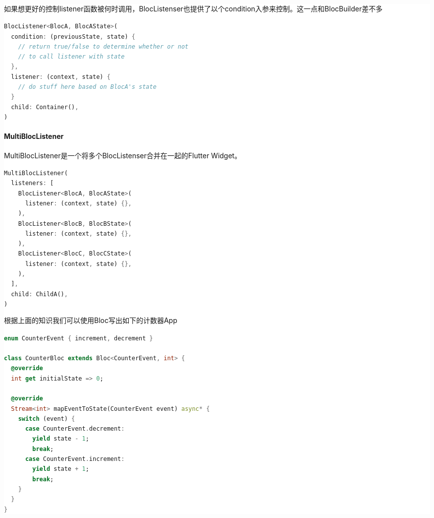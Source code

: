 如果想更好的控制listener函数被何时调用，BlocListenser也提供了以个condition入参来控制。这一点和BlocBuilder差不多

```dart
BlocListener<BlocA, BlocAState>(
  condition: (previousState, state) {
    // return true/false to determine whether or not
    // to call listener with state
  },
  listener: (context, state) {
    // do stuff here based on BlocA's state
  }
  child: Container(),
)
```



#### MultiBlocListener

MultiBlocListener是一个将多个BlocListenser合并在一起的Flutter Widget。

```dart
MultiBlocListener(
  listeners: [
    BlocListener<BlocA, BlocAState>(
      listener: (context, state) {},
    ),
    BlocListener<BlocB, BlocBState>(
      listener: (context, state) {},
    ),
    BlocListener<BlocC, BlocCState>(
      listener: (context, state) {},
    ),
  ],
  child: ChildA(),
)
```

根据上面的知识我们可以使用Bloc写出如下的计数器App

```dart
enum CounterEvent { increment, decrement }

class CounterBloc extends Bloc<CounterEvent, int> {
  @override
  int get initialState => 0;

  @override
  Stream<int> mapEventToState(CounterEvent event) async* {
    switch (event) {
      case CounterEvent.decrement:
        yield state - 1;
        break;
      case CounterEvent.increment:
        yield state + 1;
        break;
    }
  }
}
```
